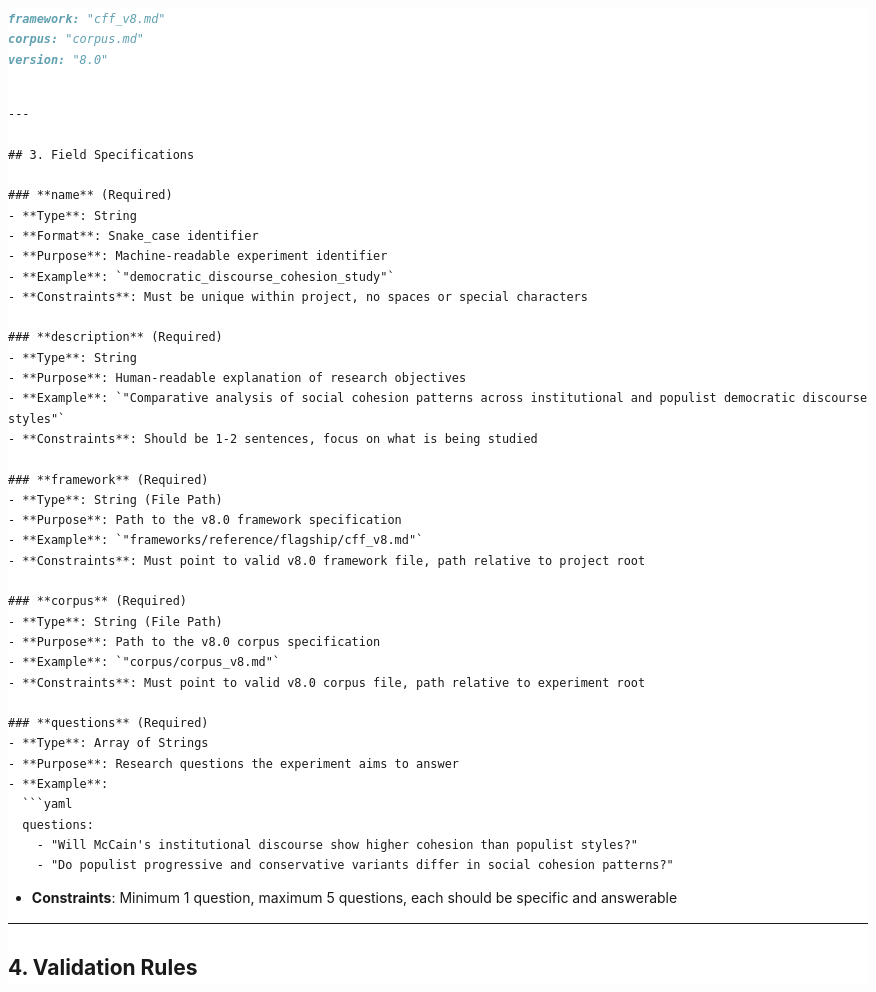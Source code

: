 ```markdown
framework: "cff_v8.md"
corpus: "corpus.md"
version: "8.0"
```
```

---

## 3. Field Specifications

### **name** (Required)
- **Type**: String
- **Format**: Snake_case identifier
- **Purpose**: Machine-readable experiment identifier
- **Example**: `"democratic_discourse_cohesion_study"`
- **Constraints**: Must be unique within project, no spaces or special characters

### **description** (Required)  
- **Type**: String
- **Purpose**: Human-readable explanation of research objectives
- **Example**: `"Comparative analysis of social cohesion patterns across institutional and populist democratic discourse styles"`
- **Constraints**: Should be 1-2 sentences, focus on what is being studied

### **framework** (Required)
- **Type**: String (File Path)
- **Purpose**: Path to the v8.0 framework specification
- **Example**: `"frameworks/reference/flagship/cff_v8.md"`
- **Constraints**: Must point to valid v8.0 framework file, path relative to project root

### **corpus** (Required)
- **Type**: String (File Path)  
- **Purpose**: Path to the v8.0 corpus specification
- **Example**: `"corpus/corpus_v8.md"`
- **Constraints**: Must point to valid v8.0 corpus file, path relative to experiment root

### **questions** (Required)
- **Type**: Array of Strings
- **Purpose**: Research questions the experiment aims to answer
- **Example**: 
  ```yaml
  questions:
    - "Will McCain's institutional discourse show higher cohesion than populist styles?"
    - "Do populist progressive and conservative variants differ in social cohesion patterns?"
  ```
- **Constraints**: Minimum 1 question, maximum 5 questions, each should be specific and answerable

---

## 4. Validation Rules
